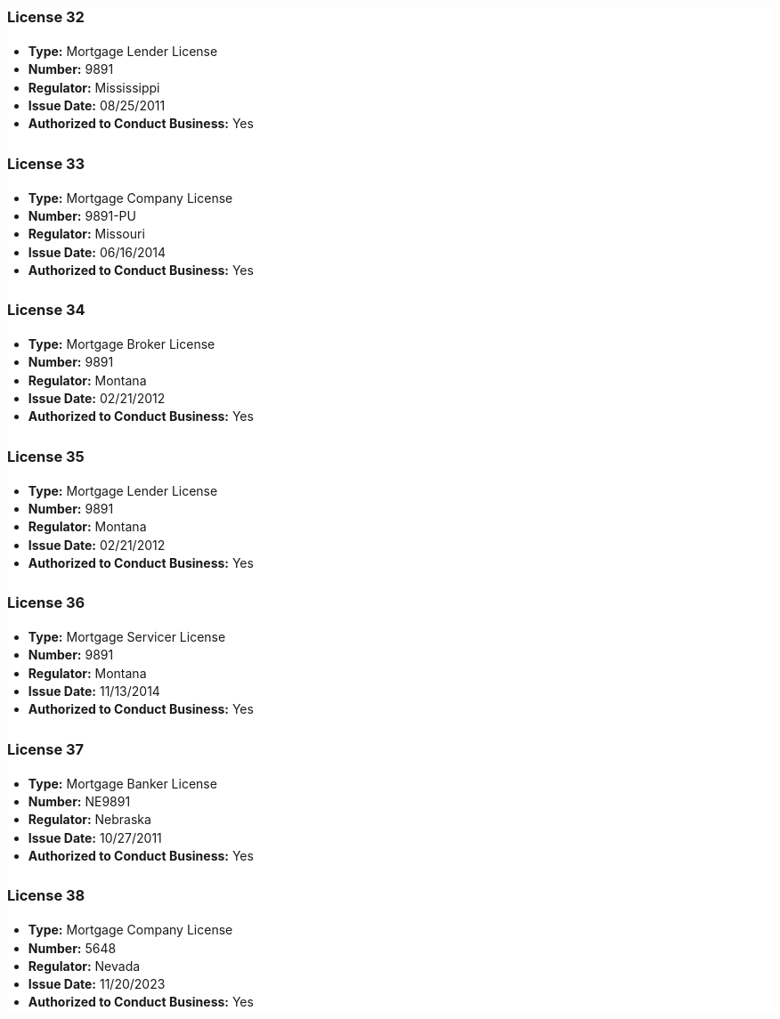 ### License 32
- **Type:** Mortgage Lender License
- **Number:** 9891
- **Regulator:** Mississippi
- **Issue Date:** 08/25/2011
- **Authorized to Conduct Business:** Yes

### License 33
- **Type:** Mortgage Company License
- **Number:** 9891-PU
- **Regulator:** Missouri
- **Issue Date:** 06/16/2014
- **Authorized to Conduct Business:** Yes

### License 34
- **Type:** Mortgage Broker License
- **Number:** 9891
- **Regulator:** Montana
- **Issue Date:** 02/21/2012
- **Authorized to Conduct Business:** Yes

### License 35
- **Type:** Mortgage Lender License
- **Number:** 9891
- **Regulator:** Montana
- **Issue Date:** 02/21/2012
- **Authorized to Conduct Business:** Yes

### License 36
- **Type:** Mortgage Servicer License
- **Number:** 9891
- **Regulator:** Montana
- **Issue Date:** 11/13/2014
- **Authorized to Conduct Business:** Yes

### License 37
- **Type:** Mortgage Banker License
- **Number:** NE9891
- **Regulator:** Nebraska
- **Issue Date:** 10/27/2011
- **Authorized to Conduct Business:** Yes

### License 38
- **Type:** Mortgage Company License
- **Number:** 5648
- **Regulator:** Nevada
- **Issue Date:** 11/20/2023
- **Authorized to Conduct Business:** Yes
